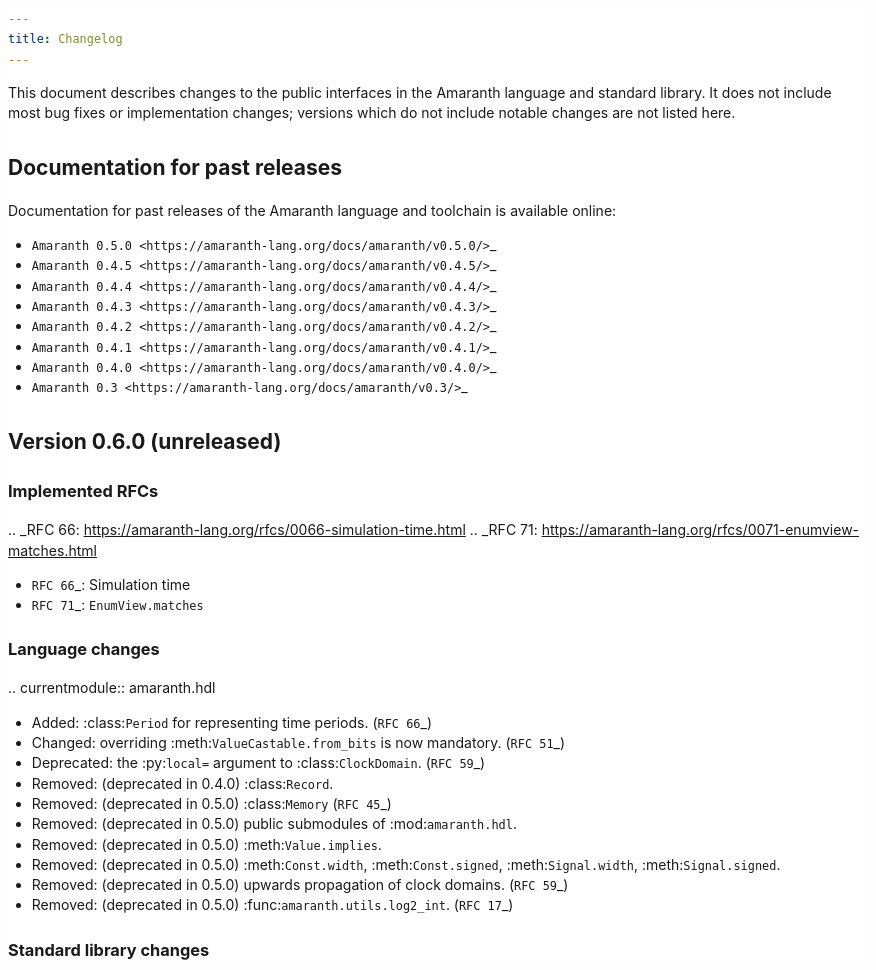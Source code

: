 ```yaml
---
title: Changelog
---
```


This document describes changes to the public interfaces in the Amaranth language and standard library. It does not include most bug fixes or implementation changes; versions which do not include notable changes are not listed here.


## Documentation for past releases

Documentation for past releases of the Amaranth language and toolchain is available online:

* `Amaranth 0.5.0 <https://amaranth-lang.org/docs/amaranth/v0.5.0/>`_
* `Amaranth 0.4.5 <https://amaranth-lang.org/docs/amaranth/v0.4.5/>`_
* `Amaranth 0.4.4 <https://amaranth-lang.org/docs/amaranth/v0.4.4/>`_
* `Amaranth 0.4.3 <https://amaranth-lang.org/docs/amaranth/v0.4.3/>`_
* `Amaranth 0.4.2 <https://amaranth-lang.org/docs/amaranth/v0.4.2/>`_
* `Amaranth 0.4.1 <https://amaranth-lang.org/docs/amaranth/v0.4.1/>`_
* `Amaranth 0.4.0 <https://amaranth-lang.org/docs/amaranth/v0.4.0/>`_
* `Amaranth 0.3 <https://amaranth-lang.org/docs/amaranth/v0.3/>`_


## Version 0.6.0 (unreleased)


### Implemented RFCs

.. _RFC 66: https://amaranth-lang.org/rfcs/0066-simulation-time.html
.. _RFC 71: https://amaranth-lang.org/rfcs/0071-enumview-matches.html

* `RFC 66`_: Simulation time
* `RFC 71`_: ``EnumView.matches``


### Language changes

.. currentmodule:: amaranth.hdl

* Added: :class:`Period` for representing time periods. (`RFC 66`_)
* Changed: overriding :meth:`ValueCastable.from_bits` is now mandatory. (`RFC 51`_)
* Deprecated: the :py:`local=` argument to :class:`ClockDomain`. (`RFC 59`_)
* Removed: (deprecated in 0.4.0) :class:`Record`.
* Removed: (deprecated in 0.5.0) :class:`Memory` (`RFC 45`_)
* Removed: (deprecated in 0.5.0) public submodules of :mod:`amaranth.hdl`.
* Removed: (deprecated in 0.5.0) :meth:`Value.implies`.
* Removed: (deprecated in 0.5.0) :meth:`Const.width`, :meth:`Const.signed`, :meth:`Signal.width`, :meth:`Signal.signed`.
* Removed: (deprecated in 0.5.0) upwards propagation of clock domains. (`RFC 59`_)
* Removed: (deprecated in 0.5.0) :func:`amaranth.utils.log2_int`. (`RFC 17`_)


### Standard library changes
